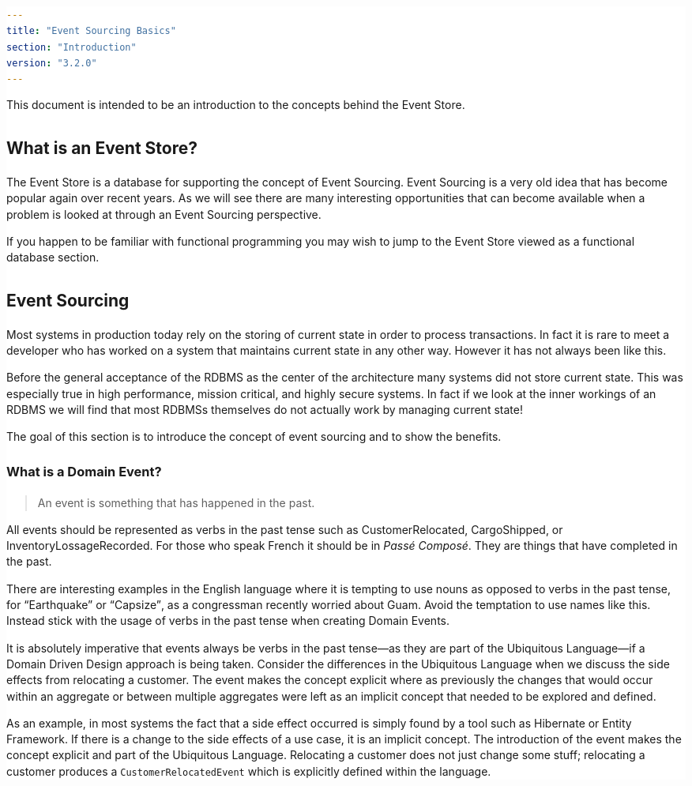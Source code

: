 ```yaml
---
title: "Event Sourcing Basics"
section: "Introduction"
version: "3.2.0"
---
```


This document is intended to be an introduction to the concepts behind the Event Store.

## What is an Event Store?

The Event Store is a database for supporting the concept of Event Sourcing. Event Sourcing is a very old idea that has become popular again over recent years. As we will see there are many interesting opportunities that can become available when a problem is looked at through an Event Sourcing perspective.

If you happen to be familiar with functional programming you may wish to jump to the Event Store viewed as a functional database section.

## Event Sourcing

Most systems in production today rely on the storing of current state in order to process transactions. In fact it is rare to meet a developer who has worked on a system that maintains current state in any other way. However it has not always been like this.

Before the general acceptance of the RDBMS as the center of the architecture many systems did not store current state. This was especially true in high performance, mission critical, and highly secure systems. In fact if we look at the inner workings of an RDBMS we will find that most RDBMSs themselves do not actually work by managing current state!

The goal of this section is to introduce the concept of event sourcing and to show the benefits.

### What is a Domain Event?

> An event is something that has happened in the past.

All events should be represented as verbs in the past tense such as CustomerRelocated, CargoShipped, or InventoryLossageRecorded. For those who speak French it should be in *Passé Composé*. They are things that have completed in the past.

There are interesting examples in the English language where it is tempting to use nouns as opposed to verbs in the past tense, for “Earthquake” or “Capsize”, as a congressman recently worried about Guam. Avoid the temptation to use names like this. Instead stick with the usage of verbs in the past tense when creating Domain Events.

It is absolutely imperative that events always be verbs in the past tense—as they are part of the Ubiquitous Language—if a Domain Driven Design approach is being taken. Consider the differences in the Ubiquitous Language when we discuss the side effects from relocating a customer. The event makes the concept explicit where as previously the changes that would occur within an aggregate or between multiple aggregates were left as an implicit concept that needed to be explored and defined.

As an example, in most systems the fact that a side effect occurred is simply found by a tool such as Hibernate or Entity Framework. If there is a change to the side effects of a use case, it is an implicit concept. The introduction of the event makes the concept explicit and part of the Ubiquitous Language. Relocating a customer does not just change some stuff; relocating a customer produces a `CustomerRelocatedEvent` which is explicitly defined within the language.
